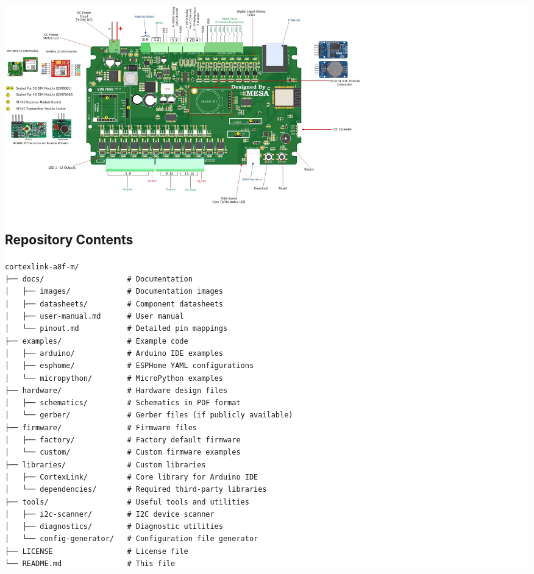 <img src="images/Design_Drawing.jpg" alt="Board Layout" width="600"/>
</p>

## Repository Contents

```
cortexlink-a8f-m/
├── docs/                   # Documentation
│   ├── images/             # Documentation images
│   ├── datasheets/         # Component datasheets
│   ├── user-manual.md      # User manual
│   └── pinout.md           # Detailed pin mappings
├── examples/               # Example code
│   ├── arduino/            # Arduino IDE examples
│   ├── esphome/            # ESPHome YAML configurations
│   └── micropython/        # MicroPython examples
├── hardware/               # Hardware design files
│   ├── schematics/         # Schematics in PDF format
│   └── gerber/             # Gerber files (if publicly available)
├── firmware/               # Firmware files
│   ├── factory/            # Factory default firmware
│   └── custom/             # Custom firmware examples
├── libraries/              # Custom libraries
│   ├── CortexLink/         # Core library for Arduino IDE
│   └── dependencies/       # Required third-party libraries
├── tools/                  # Useful tools and utilities
│   ├── i2c-scanner/        # I2C device scanner
│   ├── diagnostics/        # Diagnostic utilities
│   └── config-generator/   # Configuration file generator
├── LICENSE                 # License file
└── README.md               # This file
```
